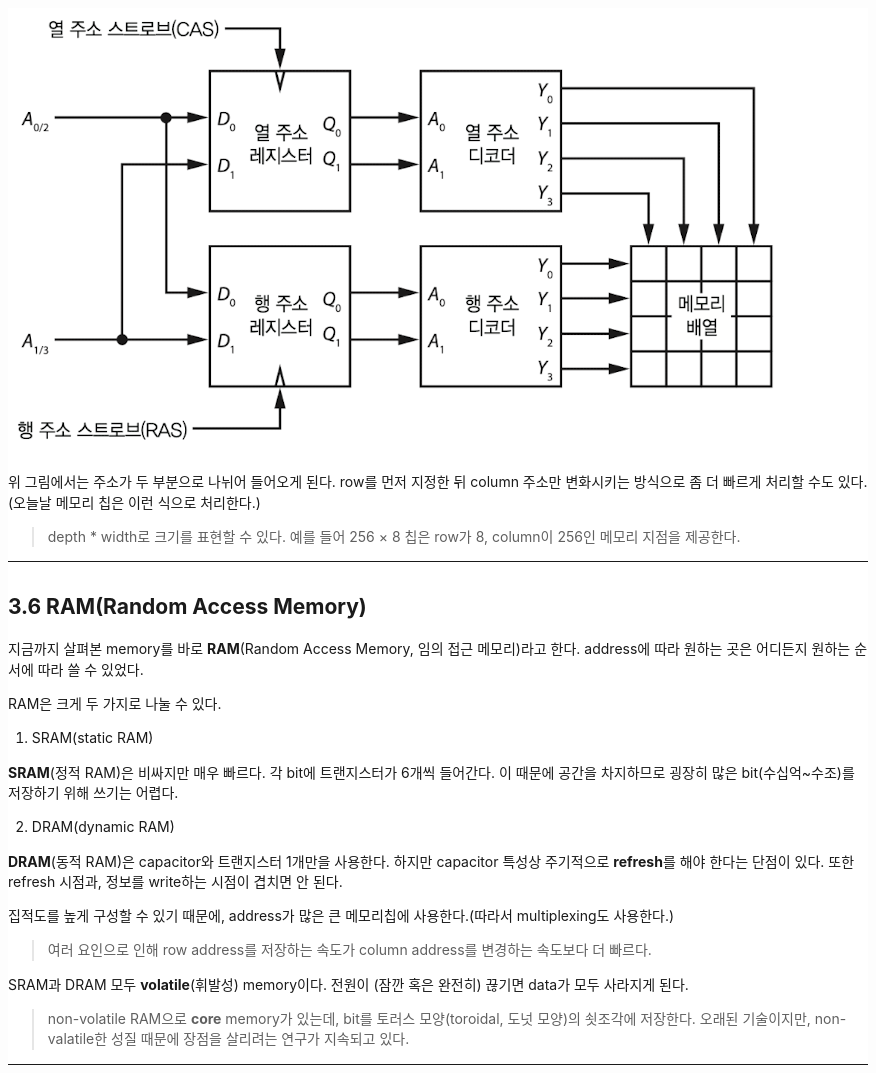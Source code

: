 ![멀티플렉싱](images/multiplexing.png)

위 그림에서는 주소가 두 부분으로 나뉘어 들어오게 된다. row를 먼저 지정한 뒤 column 주소만 변화시키는 방식으로 좀 더 빠르게 처리할 수도 있다.(오늘날 메모리 칩은 이런 식으로 처리한다.)

> depth * width로 크기를 표현할 수 있다. 예를 들어 256 $\times$ 8 칩은 row가 8, column이 256인 메모리 지점을 제공한다. 

---

## 3.6 RAM(Random Access Memory)

지금까지 살펴본 memory를 바로 **RAM**(Random Access Memory, 임의 접근 메모리)라고 한다. address에 따라 원하는 곳은 어디든지 원하는 순서에 따라 쓸 수 있었다.

RAM은 크게 두 가지로 나눌 수 있다.

1. SRAM(static RAM)

**SRAM**(정적 RAM)은 비싸지만 매우 빠르다. 각 bit에 트랜지스터가 6개씩 들어간다. 이 때문에 공간을 차지하므로 굉장히 많은 bit(수십억~수조)를 저장하기 위해 쓰기는 어렵다.

2. DRAM(dynamic RAM)

**DRAM**(동적 RAM)은 capacitor와 트랜지스터 1개만을 사용한다. 하지만 capacitor 특성상 주기적으로 **refresh**를 해야 한다는 단점이 있다. 또한 refresh 시점과, 정보를 write하는 시점이 겹치면 안 된다.

집적도를 높게 구성할 수 있기 때문에, address가 많은 큰 메모리칩에 사용한다.(따라서 multiplexing도 사용한다.)

> 여러 요인으로 인해 row address를 저장하는 속도가 column address를 변경하는 속도보다 더 빠르다.

SRAM과 DRAM 모두 **volatile**(휘발성) memory이다. 전원이 (잠깐 혹은 완전히) 끊기면 data가 모두 사라지게 된다.

> non-volatile RAM으로 **core** memory가 있는데, bit를 토러스 모양(toroidal, 도넛 모양)의 쇳조각에 저장한다. 오래된 기술이지만, non-valatile한 성질 때문에 장점을 살리려는 연구가 지속되고 있다.

---